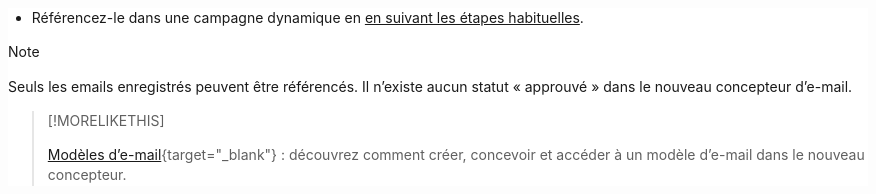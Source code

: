 * Référencez-le dans une campagne dynamique en [en suivant les étapes habituelles](/help/marketo/product-docs/core-marketo-concepts/smart-campaigns/creating-a-smart-campaign/create-a-new-smart-campaign.md).

>[!NOTE]
>
>Seuls les emails enregistrés peuvent être référencés. Il n’existe aucun statut « approuvé » dans le nouveau concepteur d’e-mail.

>[!MORELIKETHIS]
>
>[Modèles d’e-mail](/help/marketo/product-docs/email-marketing/general/beta-new-email-designer/email-templates.md){target="_blank"} : découvrez comment créer, concevoir et accéder à un modèle d’e-mail dans le nouveau concepteur.
